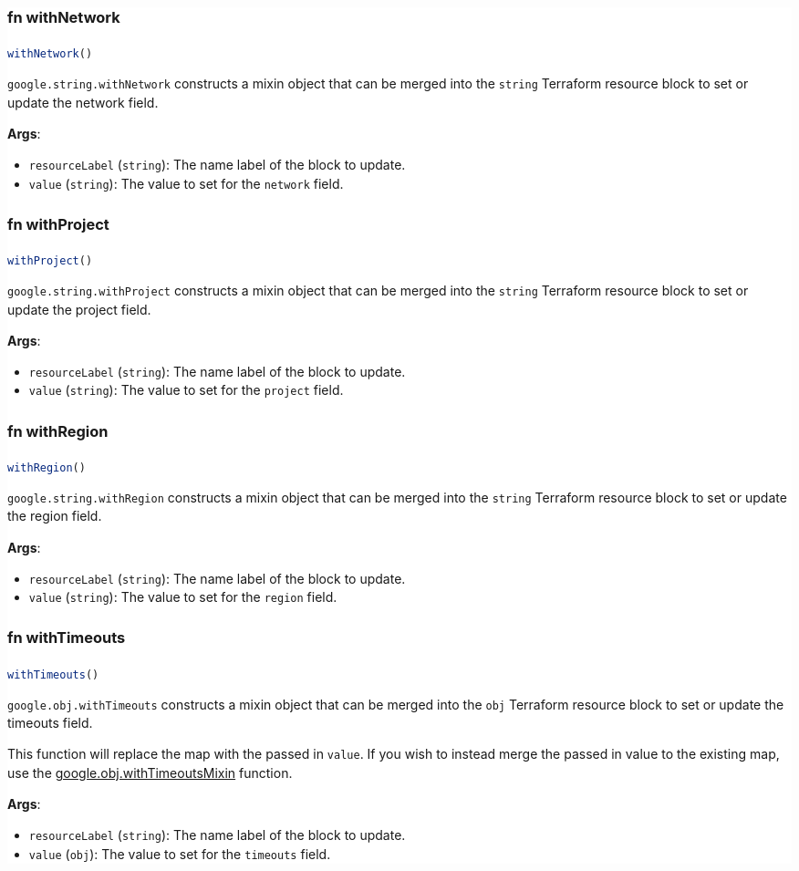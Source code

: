 
### fn withNetwork

```ts
withNetwork()
```

`google.string.withNetwork` constructs a mixin object that can be merged into the `string`
Terraform resource block to set or update the network field.



**Args**:
  - `resourceLabel` (`string`): The name label of the block to update.
  - `value` (`string`): The value to set for the `network` field.


### fn withProject

```ts
withProject()
```

`google.string.withProject` constructs a mixin object that can be merged into the `string`
Terraform resource block to set or update the project field.



**Args**:
  - `resourceLabel` (`string`): The name label of the block to update.
  - `value` (`string`): The value to set for the `project` field.


### fn withRegion

```ts
withRegion()
```

`google.string.withRegion` constructs a mixin object that can be merged into the `string`
Terraform resource block to set or update the region field.



**Args**:
  - `resourceLabel` (`string`): The name label of the block to update.
  - `value` (`string`): The value to set for the `region` field.


### fn withTimeouts

```ts
withTimeouts()
```

`google.obj.withTimeouts` constructs a mixin object that can be merged into the `obj`
Terraform resource block to set or update the timeouts field.

This function will replace the map with the passed in `value`. If you wish to instead merge the
passed in value to the existing map, use the [google.obj.withTimeoutsMixin](TODO) function.

**Args**:
  - `resourceLabel` (`string`): The name label of the block to update.
  - `value` (`obj`): The value to set for the `timeouts` field.
